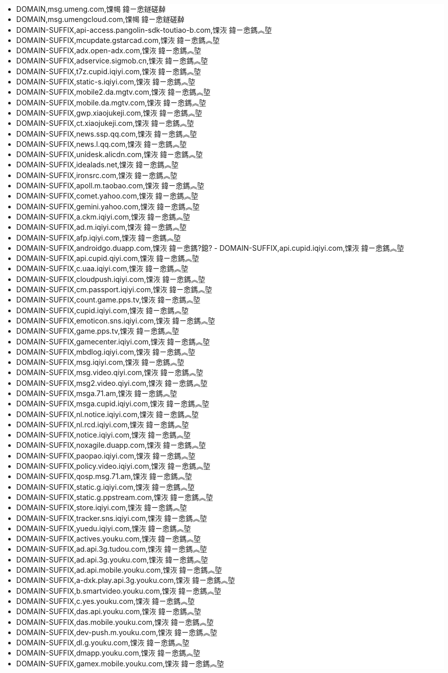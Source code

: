  - DOMAIN,msg.umeng.com,馃幆 鍏ㄧ悆鐩磋繛
 - DOMAIN,msg.umengcloud.com,馃幆 鍏ㄧ悆鐩磋繛
 - DOMAIN-SUFFIX,api-access.pangolin-sdk-toutiao-b.com,馃洃 鍏ㄧ悆鎷︽埅
 - DOMAIN-SUFFIX,mcupdate.gstarcad.com,馃洃 鍏ㄧ悆鎷︽埅
 - DOMAIN-SUFFIX,adx.open-adx.com,馃洃 鍏ㄧ悆鎷︽埅
 - DOMAIN-SUFFIX,adservice.sigmob.cn,馃洃 鍏ㄧ悆鎷︽埅
 - DOMAIN-SUFFIX,t7z.cupid.iqiyi.com,馃洃 鍏ㄧ悆鎷︽埅
 - DOMAIN-SUFFIX,static-s.iqiyi.com,馃洃 鍏ㄧ悆鎷︽埅
 - DOMAIN-SUFFIX,mobile2.da.mgtv.com,馃洃 鍏ㄧ悆鎷︽埅
 - DOMAIN-SUFFIX,mobile.da.mgtv.com,馃洃 鍏ㄧ悆鎷︽埅
 - DOMAIN-SUFFIX,gwp.xiaojukeji.com,馃洃 鍏ㄧ悆鎷︽埅
 - DOMAIN-SUFFIX,ct.xiaojukeji.com,馃洃 鍏ㄧ悆鎷︽埅
 - DOMAIN-SUFFIX,news.ssp.qq.com,馃洃 鍏ㄧ悆鎷︽埅
 - DOMAIN-SUFFIX,news.l.qq.com,馃洃 鍏ㄧ悆鎷︽埅
 - DOMAIN-SUFFIX,unidesk.alicdn.com,馃洃 鍏ㄧ悆鎷︽埅
 - DOMAIN-SUFFIX,idealads.net,馃洃 鍏ㄧ悆鎷︽埅
 - DOMAIN-SUFFIX,ironsrc.com,馃洃 鍏ㄧ悆鎷︽埅
 - DOMAIN-SUFFIX,apoll.m.taobao.com,馃洃 鍏ㄧ悆鎷︽埅
 - DOMAIN-SUFFIX,comet.yahoo.com,馃洃 鍏ㄧ悆鎷︽埅
 - DOMAIN-SUFFIX,gemini.yahoo.com,馃洃 鍏ㄧ悆鎷︽埅
 - DOMAIN-SUFFIX,a.ckm.iqiyi.com,馃洃 鍏ㄧ悆鎷︽埅
 - DOMAIN-SUFFIX,ad.m.iqiyi.com,馃洃 鍏ㄧ悆鎷︽埅
 - DOMAIN-SUFFIX,afp.iqiyi.com,馃洃 鍏ㄧ悆鎷︽埅
 - DOMAIN-SUFFIX,androidgo.duapp.com,馃洃 鍏ㄧ悆鎷?鎴? - DOMAIN-SUFFIX,api.cupid.iqiyi.com,馃洃 鍏ㄧ悆鎷︽埅
 - DOMAIN-SUFFIX,api.cupid.qiyi.com,馃洃 鍏ㄧ悆鎷︽埅
 - DOMAIN-SUFFIX,c.uaa.iqiyi.com,馃洃 鍏ㄧ悆鎷︽埅
 - DOMAIN-SUFFIX,cloudpush.iqiyi.com,馃洃 鍏ㄧ悆鎷︽埅
 - DOMAIN-SUFFIX,cm.passport.iqiyi.com,馃洃 鍏ㄧ悆鎷︽埅
 - DOMAIN-SUFFIX,count.game.pps.tv,馃洃 鍏ㄧ悆鎷︽埅
 - DOMAIN-SUFFIX,cupid.iqiyi.com,馃洃 鍏ㄧ悆鎷︽埅
 - DOMAIN-SUFFIX,emoticon.sns.iqiyi.com,馃洃 鍏ㄧ悆鎷︽埅
 - DOMAIN-SUFFIX,game.pps.tv,馃洃 鍏ㄧ悆鎷︽埅
 - DOMAIN-SUFFIX,gamecenter.iqiyi.com,馃洃 鍏ㄧ悆鎷︽埅
 - DOMAIN-SUFFIX,mbdlog.iqiyi.com,馃洃 鍏ㄧ悆鎷︽埅
 - DOMAIN-SUFFIX,msg.iqiyi.com,馃洃 鍏ㄧ悆鎷︽埅
 - DOMAIN-SUFFIX,msg.video.qiyi.com,馃洃 鍏ㄧ悆鎷︽埅
 - DOMAIN-SUFFIX,msg2.video.qiyi.com,馃洃 鍏ㄧ悆鎷︽埅
 - DOMAIN-SUFFIX,msga.71.am,馃洃 鍏ㄧ悆鎷︽埅
 - DOMAIN-SUFFIX,msga.cupid.iqiyi.com,馃洃 鍏ㄧ悆鎷︽埅
 - DOMAIN-SUFFIX,nl.notice.iqiyi.com,馃洃 鍏ㄧ悆鎷︽埅
 - DOMAIN-SUFFIX,nl.rcd.iqiyi.com,馃洃 鍏ㄧ悆鎷︽埅
 - DOMAIN-SUFFIX,notice.iqiyi.com,馃洃 鍏ㄧ悆鎷︽埅
 - DOMAIN-SUFFIX,noxagile.duapp.com,馃洃 鍏ㄧ悆鎷︽埅
 - DOMAIN-SUFFIX,paopao.iqiyi.com,馃洃 鍏ㄧ悆鎷︽埅
 - DOMAIN-SUFFIX,policy.video.iqiyi.com,馃洃 鍏ㄧ悆鎷︽埅
 - DOMAIN-SUFFIX,qosp.msg.71.am,馃洃 鍏ㄧ悆鎷︽埅
 - DOMAIN-SUFFIX,static.g.iqiyi.com,馃洃 鍏ㄧ悆鎷︽埅
 - DOMAIN-SUFFIX,static.g.ppstream.com,馃洃 鍏ㄧ悆鎷︽埅
 - DOMAIN-SUFFIX,store.iqiyi.com,馃洃 鍏ㄧ悆鎷︽埅
 - DOMAIN-SUFFIX,tracker.sns.iqiyi.com,馃洃 鍏ㄧ悆鎷︽埅
 - DOMAIN-SUFFIX,yuedu.iqiyi.com,馃洃 鍏ㄧ悆鎷︽埅
 - DOMAIN-SUFFIX,actives.youku.com,馃洃 鍏ㄧ悆鎷︽埅
 - DOMAIN-SUFFIX,ad.api.3g.tudou.com,馃洃 鍏ㄧ悆鎷︽埅
 - DOMAIN-SUFFIX,ad.api.3g.youku.com,馃洃 鍏ㄧ悆鎷︽埅
 - DOMAIN-SUFFIX,ad.api.mobile.youku.com,馃洃 鍏ㄧ悆鎷︽埅
 - DOMAIN-SUFFIX,a-dxk.play.api.3g.youku.com,馃洃 鍏ㄧ悆鎷︽埅
 - DOMAIN-SUFFIX,b.smartvideo.youku.com,馃洃 鍏ㄧ悆鎷︽埅
 - DOMAIN-SUFFIX,c.yes.youku.com,馃洃 鍏ㄧ悆鎷︽埅
 - DOMAIN-SUFFIX,das.api.youku.com,馃洃 鍏ㄧ悆鎷︽埅
 - DOMAIN-SUFFIX,das.mobile.youku.com,馃洃 鍏ㄧ悆鎷︽埅
 - DOMAIN-SUFFIX,dev-push.m.youku.com,馃洃 鍏ㄧ悆鎷︽埅
 - DOMAIN-SUFFIX,dl.g.youku.com,馃洃 鍏ㄧ悆鎷︽埅
 - DOMAIN-SUFFIX,dmapp.youku.com,馃洃 鍏ㄧ悆鎷︽埅
 - DOMAIN-SUFFIX,gamex.mobile.youku.com,馃洃 鍏ㄧ悆鎷︽埅